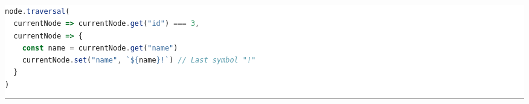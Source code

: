   ```js
  node.traversal(
    currentNode => currentNode.get("id") === 3,
    currentNode => {
      const name = currentNode.get("name")
      currentNode.set("name", `${name}!`) // Last symbol "!"
    }
  )
  ```

---
